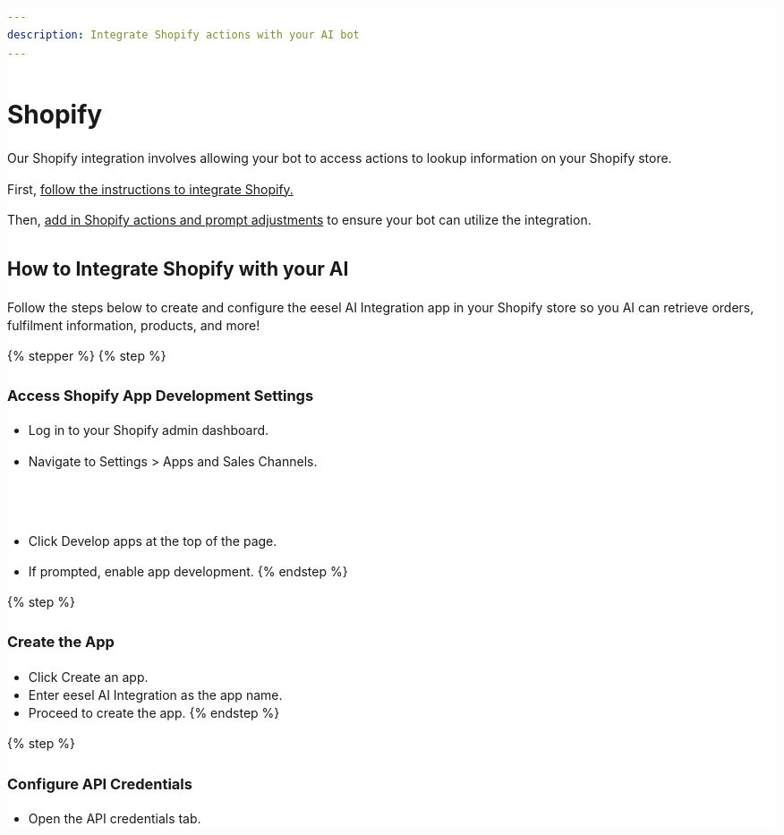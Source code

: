 ```yaml
---
description: Integrate Shopify actions with your AI bot
---
```


# Shopify

Our Shopify integration involves allowing your bot to access actions to lookup information on your Shopify store.&#x20;

First, [follow the instructions to integrate Shopify.](shopify.md#how-to-integrate-shopify-with-your-ai)&#x20;

Then, [add in Shopify actions and prompt adjustments](shopify.md#shopify-actions) to ensure your bot can utilize the integration.

## How to Integrate Shopify with your AI

Follow the steps below to create and configure the eesel AI Integration app in your Shopify store so you AI can retrieve orders, fulfilment information, products, and more!

{% stepper %}
{% step %}
### &#x20;Access Shopify App Development Settings <a href="#h_7179b4df5c" id="h_7179b4df5c"></a>

* Log in to your Shopify admin dashboard.
*   Navigate to Settings > Apps and Sales Channels.\
    ​

    <div align="left"><figure><img src="https://downloads.intercomcdn.com/i/o/lnz0cfjq/1367592657/412e72274ee8dbd11a8c68b0cadf/AD_4nXcdxCW79xsj0ynduwe69BHTPbTzJ5gWBQZOH3irGmSKdOIfmS5S5wDUyeRR-oofiTgXMeWT0CyYoXG3oN2Xiumc6kaOAuFA5XgciHH8KOVWODXFc5kZ7rsvEivXyk7ZtJgHN_LrQQ?expires=1753329600&#x26;signature=7278257a670a2be7cfcafe853a55ccf86e650f38583925fb69f068139ef22db6&#x26;req=dSMhEcx3n4daXvMW1HO4zXqg%2BZwkfePVxVEwWyc9Ihjai1WqgoA2Z80XcjBx%0AioSo%0A" alt="" width="563"><figcaption></figcaption></figure></div>
* Click Develop apps at the top of the page.
* If prompted, enable app development.
{% endstep %}

{% step %}
### Create the App <a href="#h_bd8bfd96b7" id="h_bd8bfd96b7"></a>

* Click Create an app.
* Enter eesel AI Integration as the app name.
* Proceed to create the app.
{% endstep %}

{% step %}
### Configure API Credentials <a href="#h_8144ed2012" id="h_8144ed2012"></a>

*   Open the API credentials tab.

